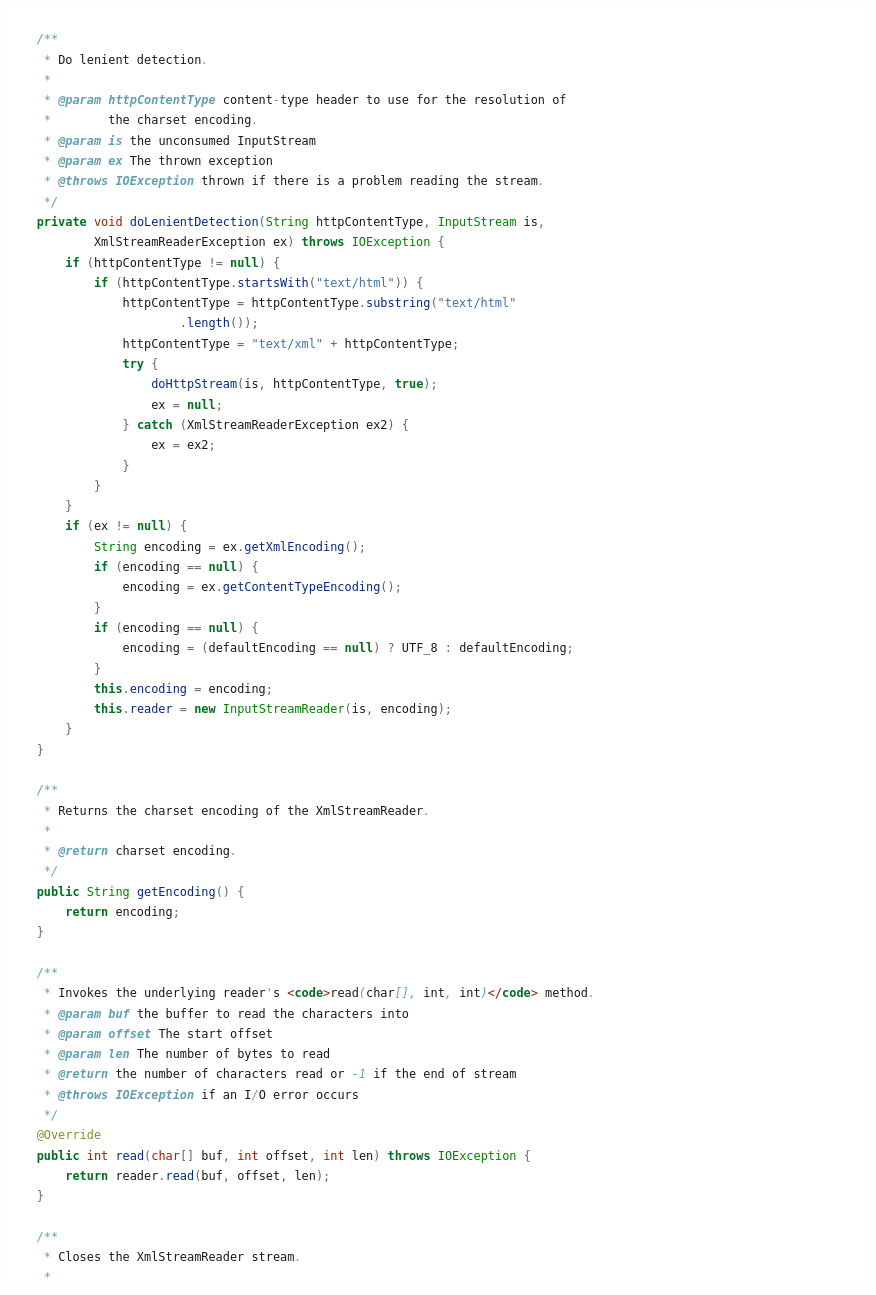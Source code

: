 ```java

    /**
     * Do lenient detection.
     *
     * @param httpContentType content-type header to use for the resolution of
     *        the charset encoding.
     * @param is the unconsumed InputStream
     * @param ex The thrown exception
     * @throws IOException thrown if there is a problem reading the stream.
     */
    private void doLenientDetection(String httpContentType, InputStream is,
            XmlStreamReaderException ex) throws IOException {
        if (httpContentType != null) {
            if (httpContentType.startsWith("text/html")) {
                httpContentType = httpContentType.substring("text/html"
                        .length());
                httpContentType = "text/xml" + httpContentType;
                try {
                    doHttpStream(is, httpContentType, true);
                    ex = null;
                } catch (XmlStreamReaderException ex2) {
                    ex = ex2;
                }
            }
        }
        if (ex != null) {
            String encoding = ex.getXmlEncoding();
            if (encoding == null) {
                encoding = ex.getContentTypeEncoding();
            }
            if (encoding == null) {
                encoding = (defaultEncoding == null) ? UTF_8 : defaultEncoding;
            }
            this.encoding = encoding;
            this.reader = new InputStreamReader(is, encoding);
        }
    }

    /**
     * Returns the charset encoding of the XmlStreamReader.
     *
     * @return charset encoding.
     */
    public String getEncoding() {
        return encoding;
    }

    /**
     * Invokes the underlying reader's <code>read(char[], int, int)</code> method.
     * @param buf the buffer to read the characters into
     * @param offset The start offset
     * @param len The number of bytes to read
     * @return the number of characters read or -1 if the end of stream
     * @throws IOException if an I/O error occurs
     */
    @Override
    public int read(char[] buf, int offset, int len) throws IOException {
        return reader.read(buf, offset, len);
    }

    /**
     * Closes the XmlStreamReader stream.
     *
```